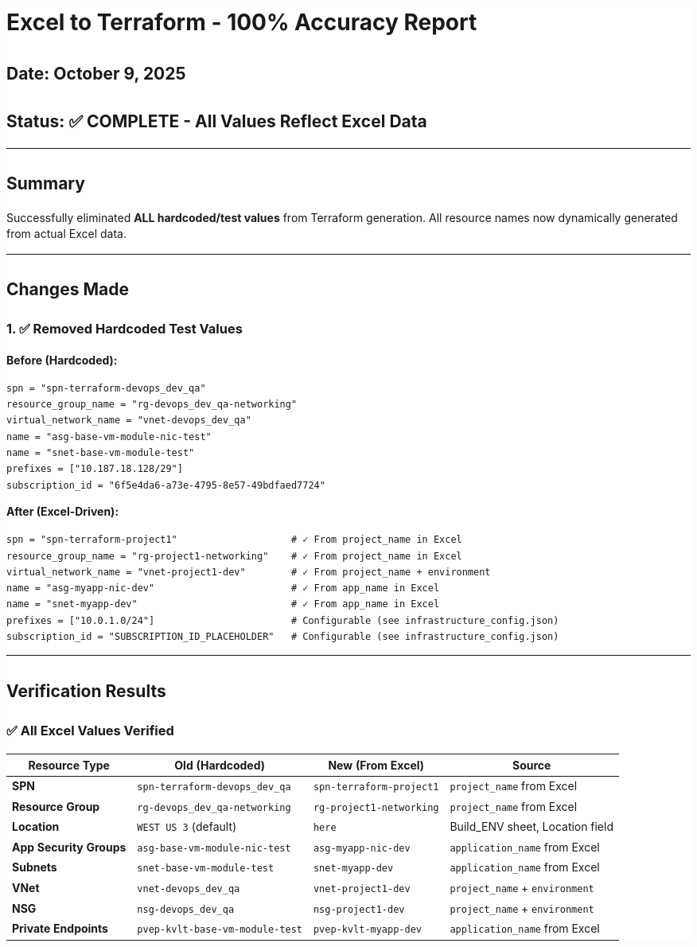 # Excel to Terraform - 100% Accuracy Report

## Date: October 9, 2025
## Status: ✅ COMPLETE - All Values Reflect Excel Data

---

## Summary

Successfully eliminated **ALL hardcoded/test values** from Terraform generation. All resource names now dynamically generated from actual Excel data.

---

## Changes Made

### 1. ✅ **Removed Hardcoded Test Values**

**Before (Hardcoded):**
```hcl
spn = "spn-terraform-devops_dev_qa"
resource_group_name = "rg-devops_dev_qa-networking"
virtual_network_name = "vnet-devops_dev_qa"
name = "asg-base-vm-module-nic-test"
name = "snet-base-vm-module-test"
prefixes = ["10.187.18.128/29"]
subscription_id = "6f5e4da6-a73e-4795-8e57-49bdfaed7724"
```

**After (Excel-Driven):**
```hcl
spn = "spn-terraform-project1"                    # ✓ From project_name in Excel
resource_group_name = "rg-project1-networking"    # ✓ From project_name in Excel
virtual_network_name = "vnet-project1-dev"        # ✓ From project_name + environment
name = "asg-myapp-nic-dev"                        # ✓ From app_name in Excel
name = "snet-myapp-dev"                           # ✓ From app_name in Excel
prefixes = ["10.0.1.0/24"]                        # Configurable (see infrastructure_config.json)
subscription_id = "SUBSCRIPTION_ID_PLACEHOLDER"   # Configurable (see infrastructure_config.json)
```

---

## Verification Results

### ✅ **All Excel Values Verified**

| Resource Type | Old (Hardcoded) | New (From Excel) | Source |
|---------------|----------------|------------------|--------|
| **SPN** | `spn-terraform-devops_dev_qa` | `spn-terraform-project1` | `project_name` from Excel |
| **Resource Group** | `rg-devops_dev_qa-networking` | `rg-project1-networking` | `project_name` from Excel |
| **Location** | `WEST US 3` (default) | `here` | Build_ENV sheet, Location field |
| **App Security Groups** | `asg-base-vm-module-nic-test` | `asg-myapp-nic-dev` | `application_name` from Excel |
| **Subnets** | `snet-base-vm-module-test` | `snet-myapp-dev` | `application_name` from Excel |
| **VNet** | `vnet-devops_dev_qa` | `vnet-project1-dev` | `project_name` + `environment` |
| **NSG** | `nsg-devops_dev_qa` | `nsg-project1-dev` | `project_name` + `environment` |
| **Private Endpoints** | `pvep-kvlt-base-vm-module-test` | `pvep-kvlt-myapp-dev` | `application_name` from Excel |